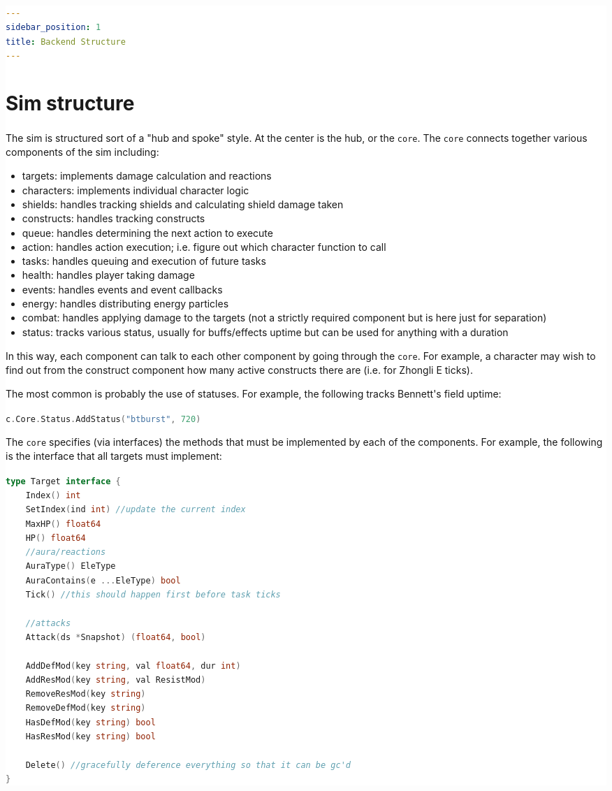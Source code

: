 ```yaml
---
sidebar_position: 1
title: Backend Structure
---
```


# Sim structure

The sim is structured sort of a "hub and spoke" style. At the center is the hub, or the `core`. The `core` connects together various components of the sim including:

- targets: implements damage calculation and reactions
- characters: implements individual character logic
- shields: handles tracking shields and calculating shield damage taken
- constructs: handles tracking constructs
- queue: handles determining the next action to execute
- action: handles action execution; i.e. figure out which character function to call
- tasks: handles queuing and execution of future tasks
- health: handles player taking damage
- events: handles events and event callbacks
- energy: handles distributing energy particles
- combat: handles applying damage to the targets (not a strictly required component but is here just for separation)
- status: tracks various status, usually for buffs/effects uptime but can be used for anything with a duration

In this way, each component can talk to each other component by going through the `core`. For example, a character may wish to find out from the construct component how many active constructs there are (i.e. for Zhongli E ticks).

The most common is probably the use of statuses. For example, the following tracks Bennett's field uptime:

```go
c.Core.Status.AddStatus("btburst", 720)
```

The `core` specifies (via interfaces) the methods that must be implemented by each of the components. For example, the following is the interface that all targets must implement:

```go
type Target interface {
	Index() int
	SetIndex(ind int) //update the current index
	MaxHP() float64
	HP() float64
	//aura/reactions
	AuraType() EleType
	AuraContains(e ...EleType) bool
	Tick() //this should happen first before task ticks

	//attacks
	Attack(ds *Snapshot) (float64, bool)

	AddDefMod(key string, val float64, dur int)
	AddResMod(key string, val ResistMod)
	RemoveResMod(key string)
	RemoveDefMod(key string)
	HasDefMod(key string) bool
	HasResMod(key string) bool

	Delete() //gracefully deference everything so that it can be gc'd
}
```
